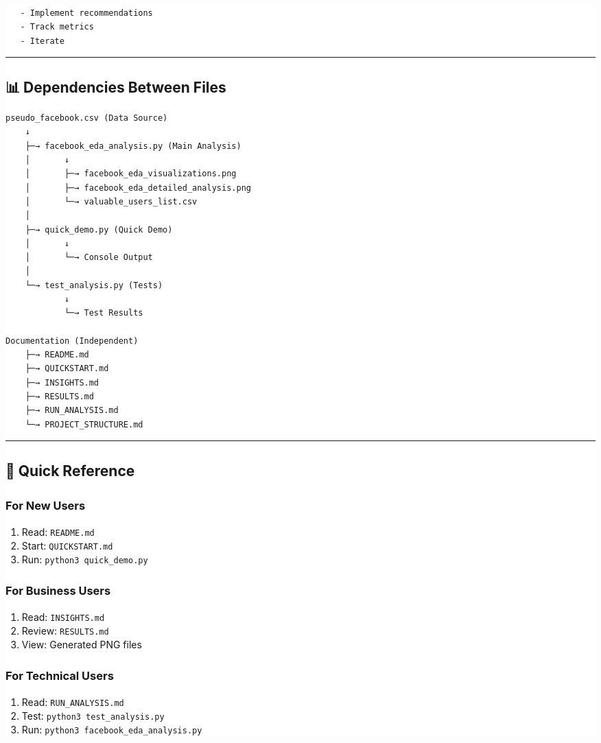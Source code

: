 ```
   - Implement recommendations
   - Track metrics
   - Iterate
```

---

## 📊 Dependencies Between Files

```
pseudo_facebook.csv (Data Source)
    ↓
    ├─→ facebook_eda_analysis.py (Main Analysis)
    │       ↓
    │       ├─→ facebook_eda_visualizations.png
    │       ├─→ facebook_eda_detailed_analysis.png
    │       └─→ valuable_users_list.csv
    │
    ├─→ quick_demo.py (Quick Demo)
    │       ↓
    │       └─→ Console Output
    │
    └─→ test_analysis.py (Tests)
            ↓
            └─→ Test Results

Documentation (Independent)
    ├─→ README.md
    ├─→ QUICKSTART.md
    ├─→ INSIGHTS.md
    ├─→ RESULTS.md
    ├─→ RUN_ANALYSIS.md
    └─→ PROJECT_STRUCTURE.md
```

---

## 🎯 Quick Reference

### For New Users
1. Read: `README.md`
2. Start: `QUICKSTART.md`
3. Run: `python3 quick_demo.py`

### For Business Users
1. Read: `INSIGHTS.md`
2. Review: `RESULTS.md`
3. View: Generated PNG files

### For Technical Users
1. Read: `RUN_ANALYSIS.md`
2. Test: `python3 test_analysis.py`
3. Run: `python3 facebook_eda_analysis.py`
